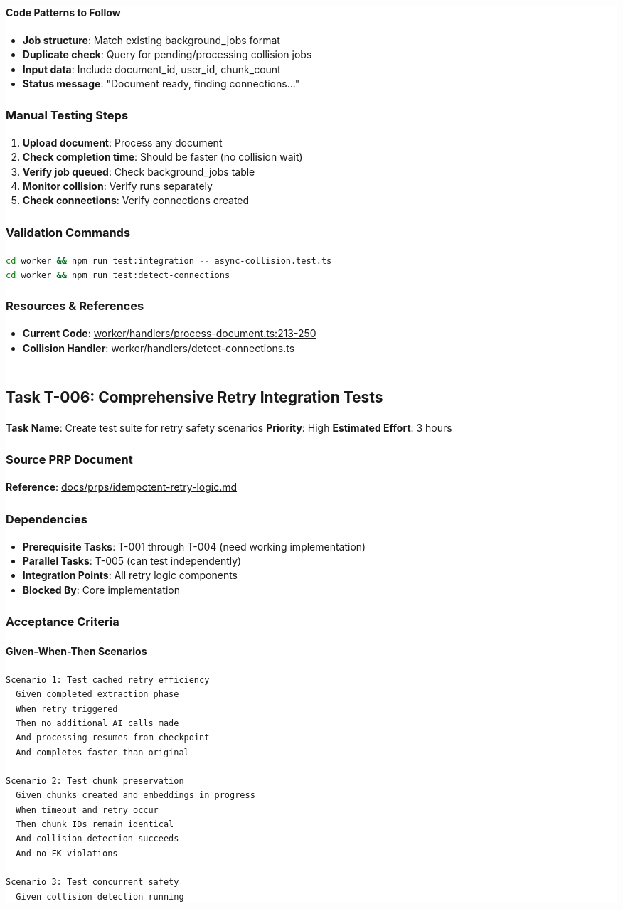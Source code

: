 #### Code Patterns to Follow
- **Job structure**: Match existing background_jobs format
- **Duplicate check**: Query for pending/processing collision jobs
- **Input data**: Include document_id, user_id, chunk_count
- **Status message**: "Document ready, finding connections..."

### Manual Testing Steps
1. **Upload document**: Process any document
2. **Check completion time**: Should be faster (no collision wait)
3. **Verify job queued**: Check background_jobs table
4. **Monitor collision**: Verify runs separately
5. **Check connections**: Verify connections created

### Validation Commands
```bash
cd worker && npm run test:integration -- async-collision.test.ts
cd worker && npm run test:detect-connections
```

### Resources & References
- **Current Code**: [worker/handlers/process-document.ts:213-250](../../worker/handlers/process-document.ts#L213-L250)
- **Collision Handler**: worker/handlers/detect-connections.ts

---

## Task T-006: Comprehensive Retry Integration Tests

**Task Name**: Create test suite for retry safety scenarios
**Priority**: High
**Estimated Effort**: 3 hours

### Source PRP Document
**Reference**: [docs/prps/idempotent-retry-logic.md](../prps/idempotent-retry-logic.md#task-22-integration-tests-for-retry-scenarios)

### Dependencies
- **Prerequisite Tasks**: T-001 through T-004 (need working implementation)
- **Parallel Tasks**: T-005 (can test independently)
- **Integration Points**: All retry logic components
- **Blocked By**: Core implementation

### Acceptance Criteria

#### Given-When-Then Scenarios
```gherkin
Scenario 1: Test cached retry efficiency
  Given completed extraction phase
  When retry triggered
  Then no additional AI calls made
  And processing resumes from checkpoint
  And completes faster than original

Scenario 2: Test chunk preservation
  Given chunks created and embeddings in progress
  When timeout and retry occur
  Then chunk IDs remain identical
  And collision detection succeeds
  And no FK violations

Scenario 3: Test concurrent safety
  Given collision detection running
```